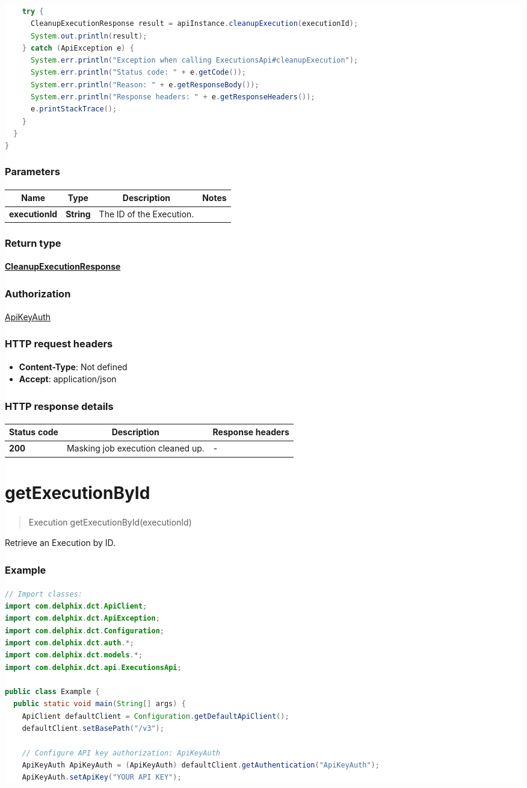 ```java
    try {
      CleanupExecutionResponse result = apiInstance.cleanupExecution(executionId);
      System.out.println(result);
    } catch (ApiException e) {
      System.err.println("Exception when calling ExecutionsApi#cleanupExecution");
      System.err.println("Status code: " + e.getCode());
      System.err.println("Reason: " + e.getResponseBody());
      System.err.println("Response headers: " + e.getResponseHeaders());
      e.printStackTrace();
    }
  }
}
```

### Parameters

| Name | Type | Description  | Notes |
|------------- | ------------- | ------------- | -------------|
| **executionId** | **String**| The ID of the Execution. | |

### Return type

[**CleanupExecutionResponse**](CleanupExecutionResponse.md)

### Authorization

[ApiKeyAuth](../README.md#ApiKeyAuth)

### HTTP request headers

 - **Content-Type**: Not defined
 - **Accept**: application/json

### HTTP response details
| Status code | Description | Response headers |
|-------------|-------------|------------------|
| **200** | Masking job execution cleaned up. |  -  |

<a id="getExecutionById"></a>
# **getExecutionById**
> Execution getExecutionById(executionId)

Retrieve an Execution by ID.

### Example
```java
// Import classes:
import com.delphix.dct.ApiClient;
import com.delphix.dct.ApiException;
import com.delphix.dct.Configuration;
import com.delphix.dct.auth.*;
import com.delphix.dct.models.*;
import com.delphix.dct.api.ExecutionsApi;

public class Example {
  public static void main(String[] args) {
    ApiClient defaultClient = Configuration.getDefaultApiClient();
    defaultClient.setBasePath("/v3");
    
    // Configure API key authorization: ApiKeyAuth
    ApiKeyAuth ApiKeyAuth = (ApiKeyAuth) defaultClient.getAuthentication("ApiKeyAuth");
    ApiKeyAuth.setApiKey("YOUR API KEY");
```